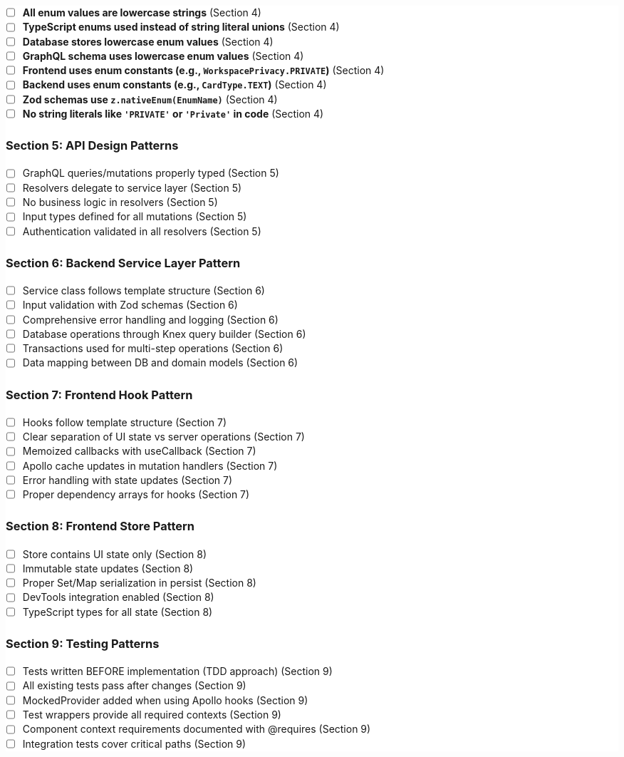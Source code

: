 - [ ] **All enum values are lowercase strings** (Section 4)
- [ ] **TypeScript enums used instead of string literal unions** (Section 4)
- [ ] **Database stores lowercase enum values** (Section 4)
- [ ] **GraphQL schema uses lowercase enum values** (Section 4)
- [ ] **Frontend uses enum constants (e.g., `WorkspacePrivacy.PRIVATE`)** (Section 4)
- [ ] **Backend uses enum constants (e.g., `CardType.TEXT`)** (Section 4)
- [ ] **Zod schemas use `z.nativeEnum(EnumName)`** (Section 4)
- [ ] **No string literals like `'PRIVATE'` or `'Private'` in code** (Section 4)

### Section 5: API Design Patterns

- [ ] GraphQL queries/mutations properly typed (Section 5)
- [ ] Resolvers delegate to service layer (Section 5)
- [ ] No business logic in resolvers (Section 5)
- [ ] Input types defined for all mutations (Section 5)
- [ ] Authentication validated in all resolvers (Section 5)

### Section 6: Backend Service Layer Pattern

- [ ] Service class follows template structure (Section 6)
- [ ] Input validation with Zod schemas (Section 6)
- [ ] Comprehensive error handling and logging (Section 6)
- [ ] Database operations through Knex query builder (Section 6)
- [ ] Transactions used for multi-step operations (Section 6)
- [ ] Data mapping between DB and domain models (Section 6)

### Section 7: Frontend Hook Pattern

- [ ] Hooks follow template structure (Section 7)
- [ ] Clear separation of UI state vs server operations (Section 7)
- [ ] Memoized callbacks with useCallback (Section 7)
- [ ] Apollo cache updates in mutation handlers (Section 7)
- [ ] Error handling with state updates (Section 7)
- [ ] Proper dependency arrays for hooks (Section 7)

### Section 8: Frontend Store Pattern

- [ ] Store contains UI state only (Section 8)
- [ ] Immutable state updates (Section 8)
- [ ] Proper Set/Map serialization in persist (Section 8)
- [ ] DevTools integration enabled (Section 8)
- [ ] TypeScript types for all state (Section 8)

### Section 9: Testing Patterns

- [ ] Tests written BEFORE implementation (TDD approach) (Section 9)
- [ ] All existing tests pass after changes (Section 9)
- [ ] MockedProvider added when using Apollo hooks (Section 9)
- [ ] Test wrappers provide all required contexts (Section 9)
- [ ] Component context requirements documented with @requires (Section 9)
- [ ] Integration tests cover critical paths (Section 9)
